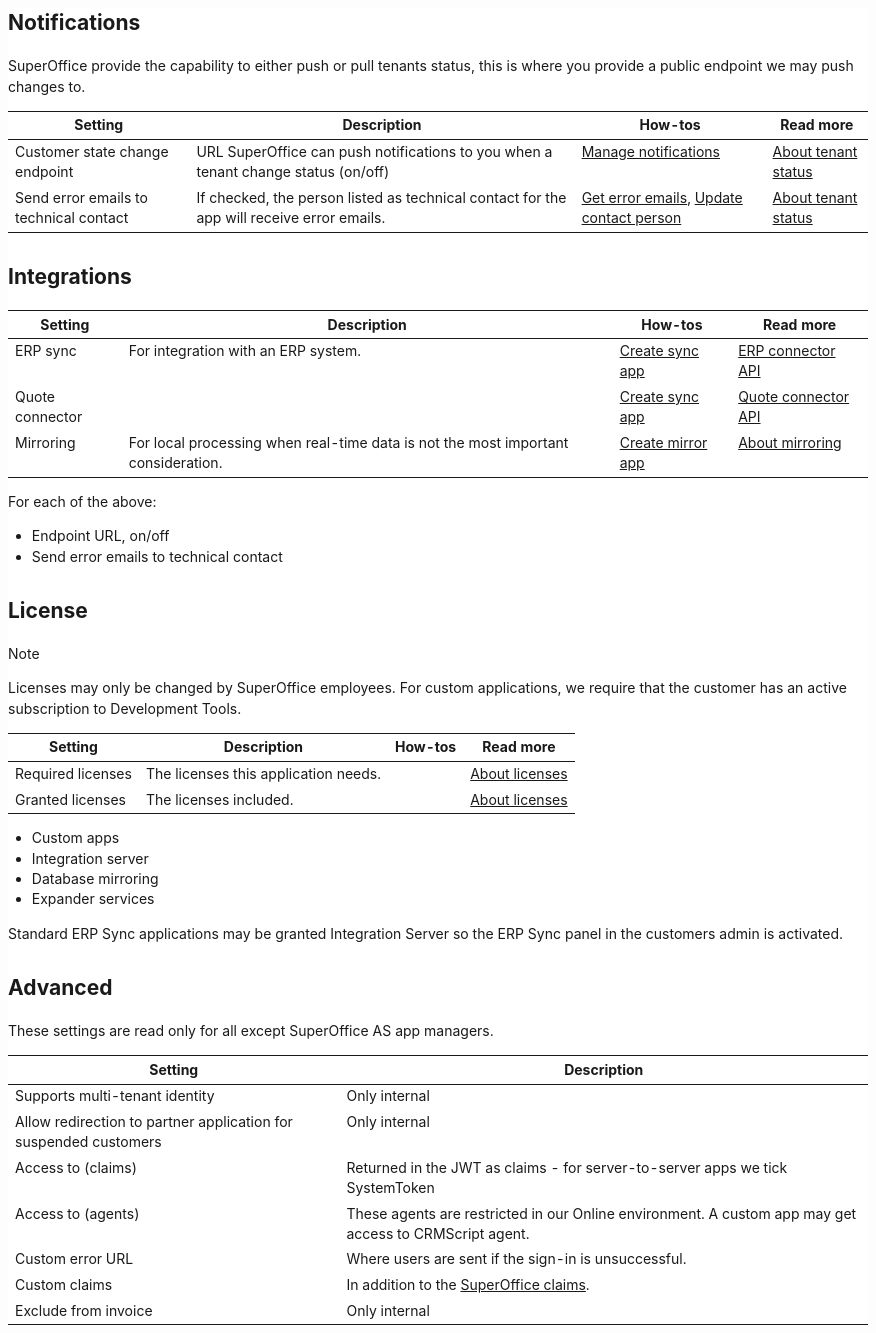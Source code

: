 ## Notifications

SuperOffice provide the capability to either push or pull tenants status, this is where you provide a public endpoint we may push changes to.

| Setting | Description | How-tos | Read more |
|---|---|---|---|
| Customer state change endpoint | URL SuperOffice can push notifications to you when a tenant change status (on/off) | [Manage notifications][14] | [About tenant status][11] |
| Send error emails to technical contact | If checked, the person listed as technical contact for the app will receive error emails. | [Get error emails][14], [Update contact person][15] | [About tenant status][11] |

## Integrations

| Setting | Description | How-tos | Read more |
|---|---|---|---|
| ERP sync | For integration with an ERP system. | [Create sync app][26] | [ERP connector API][28] |
| Quote connector | | [Create sync app][26] | [Quote connector API][27] |
| Mirroring | For local processing when real-time data is not the most important consideration. | [Create mirror app][25] | [About mirroring][12] |

For each of the above:

* Endpoint URL, on/off
* Send error emails to technical contact

## License

> [!NOTE]
> Licenses may only be changed by SuperOffice employees. For custom applications, we require that the customer has an active subscription to Development Tools.

| Setting | Description | How-tos | Read more |
|---|---|---|---|
| Required licenses | The licenses this application needs. | | [About licenses][13] |
| Granted licenses | The licenses included. | | [About licenses][13] |

* Custom apps
* Integration server
* Database mirroring
* Expander services

Standard ERP Sync applications may be granted Integration Server so the ERP Sync panel in the customers admin is activated.

## Advanced

These settings are read only for all except SuperOffice AS app managers.

| Setting | Description |
|---|---|
| Supports multi-tenant identity | Only internal |
| Allow redirection to partner application for suspended customers | Only internal |
| Access to (claims) | Returned in the JWT as claims - for server-to-server apps we tick SystemToken |
| Access to (agents) | These agents are restricted in our Online environment. A custom app may get access to CRMScript agent. |
| Custom error URL | Where users are sent if the sign-in is unsuccessful. |
| Custom claims | In addition to the [SuperOffice claims][32]. |
| Exclude from invoice | Only internal |


[3]: ../../partner/partner-settings.md
[4]: ../../partner/user-settings.md
[1]: ../../standard-app/app-store/app-settings.md
[5]: ../../standard-app/certification/certify-app.md
[6]: ../../standard-app/certification/initial-watchcom-eval.md
[7]: redirects.md
[8]: ../../getting-started/index.md#terminology
[9]: ../../../api/authentication/online/auth-application/sign-system-user-token.md
[10]: ../../getting-started/what-api-to-use.md
[11]: ../../best-practices/tenant-status/index.md
[12]: ../../../mirroring/index.yml
[13]: ../../../admin/license/index.md
[14]: ../../best-practices/error-emails.md
[15]: ../../faq/update-contact-person.md
[16]: find-clientid.md
[17]: get-client-secret.md
[18]: cors-and-redirection-urls.md
[19]: new-certificate.md
[20]: ../wizard/native-app.md
[21]: ../../../api/authentication/online/sign-in-user/auth-code-flow.md
[23]: update-endpoints.md
[24]: ../../api/authentication/online/certificates/index.md
[25]: ../wizard/mirror-app.md
[26]: ../wizard/sync-app.md
[27]: ../../../api/plugins/quote-connectors/index.md
[28]: ../../../api/plugins/erp-connectors/index.md
[30]: ../../standard-app/certification/index.md
[31]: ../request-to-publish.md
[32]: ../../../api/authentication/online/validate-security-tokens.md#superoffice-specific-claims
[33]: ../../provisioning/consent.md
[34]: ../../provisioning/get-consent.md
[35]: ../../provisioning/update-consent-text.md